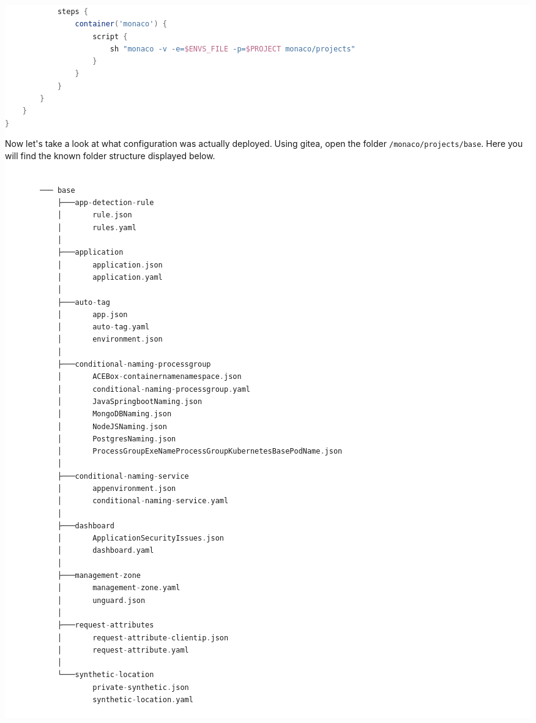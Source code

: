 ```groovy
            steps {
                container('monaco') {
                    script {
                        sh "monaco -v -e=$ENVS_FILE -p=$PROJECT monaco/projects"
                    }
                }
            }
        }
    }
}
```

Now let's take a look at what configuration was actually deployed. Using gitea, open the folder `/monaco/projects/base`. Here you will find the known folder structure displayed below. 

```groovy 
       
        ─── base
            ├───app-detection-rule
            │       rule.json
            │       rules.yaml
            │       
            ├───application
            │       application.json
            │       application.yaml
            │       
            ├───auto-tag
            │       app.json
            │       auto-tag.yaml
            │       environment.json
            │       
            ├───conditional-naming-processgroup
            │       ACEBox-containernamenamespace.json
            │       conditional-naming-processgroup.yaml
            │       JavaSpringbootNaming.json
            │       MongoDBNaming.json
            │       NodeJSNaming.json
            │       PostgresNaming.json
            │       ProcessGroupExeNameProcessGroupKubernetesBasePodName.json
            │       
            ├───conditional-naming-service
            │       appenvironment.json
            │       conditional-naming-service.yaml
            │       
            ├───dashboard
            │       ApplicationSecurityIssues.json
            │       dashboard.yaml
            │       
            ├───management-zone
            │       management-zone.yaml
            │       unguard.json
            │       
            ├───request-attributes
            │       request-attribute-clientip.json
            │       request-attribute.yaml
            │       
            └───synthetic-location
                    private-synthetic.json
                    synthetic-location.yaml
            
```
